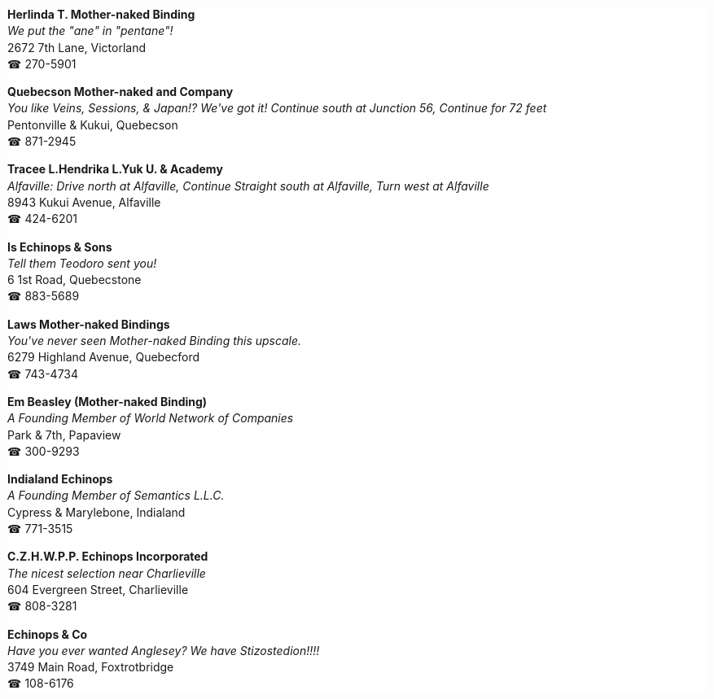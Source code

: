 

**Herlinda T. Mother-naked Binding**  
_We put the "ane" in "pentane"!_  
2672 7th Lane, Victorland  
☎ 270-5901



**Quebecson Mother-naked and Company**  
_You like Veins, Sessions, & Japan!? We've got it! 
Continue south at Junction 56, Continue for 72 feet_  
Pentonville & Kukui, Quebecson  
☎ 871-2945



**Tracee L.Hendrika L.Yuk U. & Academy**  
_Alfaville: Drive north at Alfaville, Continue Straight south at Alfaville, Turn west at Alfaville_  
8943 Kukui Avenue, Alfaville  
☎ 424-6201



**Is Echinops & Sons**  
_Tell them Teodoro sent you!_  
6 1st Road, Quebecstone  
☎ 883-5689



**Laws Mother-naked Bindings**  
_You've never seen Mother-naked Binding this upscale._  
6279 Highland Avenue, Quebecford  
☎ 743-4734



**Em Beasley (Mother-naked Binding)**  
_A Founding Member of World Network of Companies_  
Park & 7th, Papaview  
☎ 300-9293



**Indialand Echinops**  
_A Founding Member of Semantics L.L.C._  
Cypress & Marylebone, Indialand  
☎ 771-3515



**C.Z.H.W.P.P. Echinops Incorporated**  
_The nicest selection near Charlieville_  
604 Evergreen Street, Charlieville  
☎ 808-3281



**Echinops & Co**  
_Have you ever wanted Anglesey? We have Stizostedion!!!!_  
3749 Main Road, Foxtrotbridge  
☎ 108-6176
